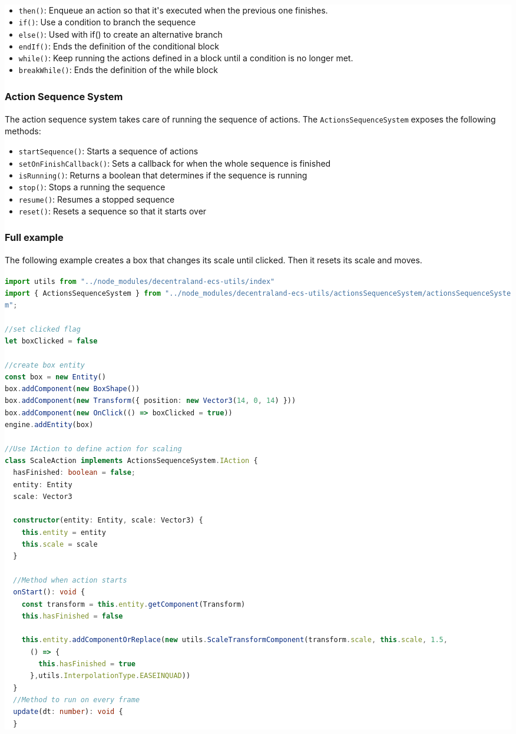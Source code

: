 - `then()`: Enqueue an action so that it's executed when the previous one finishes.
- `if()`: Use a condition to branch the sequence
- `else()`: Used with if() to create an alternative branch
- `endIf()`: Ends the definition of the conditional block
- `while()`: Keep running the actions defined in a block until a condition is no longer met.
- `breakWhile()`: Ends the definition of the while block


### Action Sequence System

The action sequence system takes care of running the sequence of actions. The `ActionsSequenceSystem` exposes the following methods:

- `startSequence()`: Starts a sequence of actions
- `setOnFinishCallback()`: Sets a callback for when the whole sequence is finished
- `isRunning()`: Returns a boolean that determines if the sequence is running
- `stop()`: Stops a running the sequence
- `resume()`: Resumes a stopped sequence
- `reset()`: Resets a sequence so that it starts over


### Full example

The following example creates a box that changes its scale until clicked. Then it resets its scale and moves.

```ts
import utils from "../node_modules/decentraland-ecs-utils/index"
import { ActionsSequenceSystem } from "../node_modules/decentraland-ecs-utils/actionsSequenceSystem/actionsSequenceSystem";

//set clicked flag
let boxClicked = false

//create box entity
const box = new Entity()
box.addComponent(new BoxShape())
box.addComponent(new Transform({ position: new Vector3(14, 0, 14) }))
box.addComponent(new OnClick(() => boxClicked = true))
engine.addEntity(box)

//Use IAction to define action for scaling
class ScaleAction implements ActionsSequenceSystem.IAction {
  hasFinished: boolean = false;
  entity: Entity
  scale: Vector3

  constructor(entity: Entity, scale: Vector3) {
    this.entity = entity
    this.scale = scale
  }

  //Method when action starts
  onStart(): void {
    const transform = this.entity.getComponent(Transform)
    this.hasFinished = false

    this.entity.addComponentOrReplace(new utils.ScaleTransformComponent(transform.scale, this.scale, 1.5,
      () => {
        this.hasFinished = true
      },utils.InterpolationType.EASEINQUAD))
  }
  //Method to run on every frame
  update(dt: number): void {
  }
```